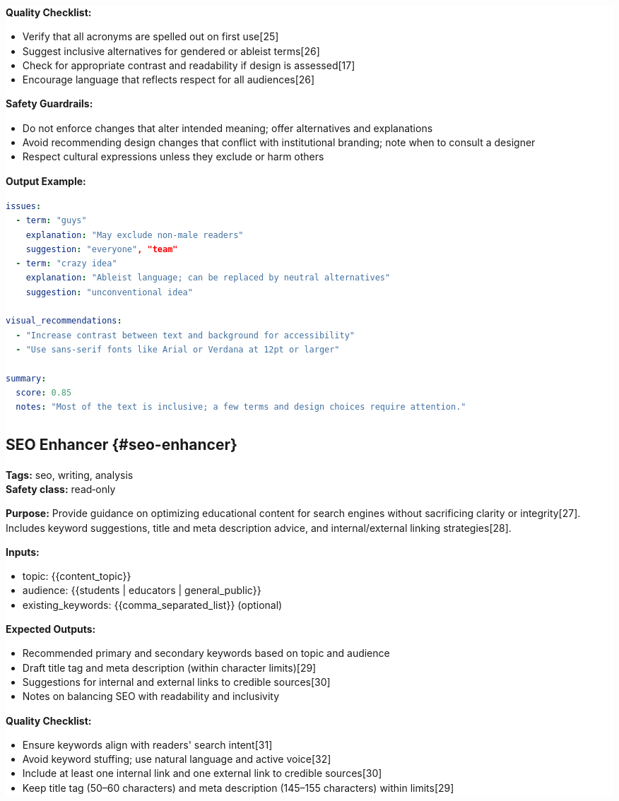 **Quality Checklist:**
- Verify that all acronyms are spelled out on first use[25]
- Suggest inclusive alternatives for gendered or ableist terms[26]
- Check for appropriate contrast and readability if design is assessed[17]
- Encourage language that reflects respect for all audiences[26]

**Safety Guardrails:**
- Do not enforce changes that alter intended meaning; offer alternatives and explanations
- Avoid recommending design changes that conflict with institutional branding; note when to consult a designer
- Respect cultural expressions unless they exclude or harm others

**Output Example:**
```yaml
issues:
  - term: "guys"
    explanation: "May exclude non‑male readers"
    suggestion: "everyone", "team"
  - term: "crazy idea"
    explanation: "Ableist language; can be replaced by neutral alternatives"
    suggestion: "unconventional idea"

visual_recommendations:
  - "Increase contrast between text and background for accessibility"
  - "Use sans‑serif fonts like Arial or Verdana at 12pt or larger"

summary:
  score: 0.85
  notes: "Most of the text is inclusive; a few terms and design choices require attention."
```

## SEO Enhancer {#seo-enhancer}

**Tags:** seo, writing, analysis  
**Safety class:** read‑only

**Purpose:** Provide guidance on optimizing educational content for search engines without sacrificing clarity or integrity[27]. Includes keyword suggestions, title and meta description advice, and internal/external linking strategies[28].

**Inputs:**
- topic: {{content_topic}}
- audience: {{students | educators | general_public}}
- existing_keywords: {{comma_separated_list}} (optional)

**Expected Outputs:**
- Recommended primary and secondary keywords based on topic and audience
- Draft title tag and meta description (within character limits)[29]
- Suggestions for internal and external links to credible sources[30]
- Notes on balancing SEO with readability and inclusivity

**Quality Checklist:**
- Ensure keywords align with readers' search intent[31]
- Avoid keyword stuffing; use natural language and active voice[32]
- Include at least one internal link and one external link to credible sources[30]
- Keep title tag (50–60 characters) and meta description (145–155 characters) within limits[29]


[^fn-ed1]: University of Edinburgh. Importance of a title in academic blogging[45].[^fn-ed2]: University of Edinburgh. State the theme early and provide an upfront summary[6].[^fn-ed3]: University of Edinburgh. Adapt tone to your audience; be honest and relatable[46].[^fn-ed4]: University of Edinburgh. Make content scannable using structure and formatting[20].[^fn-ed5]: University of Edinburgh. Keep paragraphs and sentences short; use headings[47].[^fn-ed6]: University of Edinburgh. Engage readers by asking questions[10].[^fn-ed7]: University of Edinburgh. Incorporate visuals to aid comprehension[21].[^fn-ed8]: University of Edinburgh. Proof‑reading and feedback improve quality[37].[^fn-ed9]: University of Edinburgh. Archive and tag posts for discoverability[48].[^fn-ed10]: University of Edinburgh. Post regularly and promote work[22].
[^fn-umd1]: University of Maryland. Write clear, simple content; place main idea first; use short paragraphs and lists[49].[^fn-umd2]: University of Maryland. Write meaningful headers that are short, direct and avoid jargon[50].[^fn-umd3]: University of Maryland. Use common language and consistent keywords for SEO[51].[^fn-umd4]: University of Maryland. Adopt a personal, upbeat tone; avoid bureaucratic language[19].[^fn-umd5]: University of Maryland. Keep content short; readers scan web pages; limit paragraphs to 70 words and break longer pieces into sections[52].[^fn-umd6]: University of Maryland. Use subheadlines, lists and concise sentences to aid scanning[53].[^fn-umd7]: University of Maryland. Use contextual links rather than generic “click here”[54].[^fn-umd8]: University of Maryland. Keep formatting simple and use the inverted pyramid structure[55].[^fn-umd9]: University of Maryland. Select keywords thoughtfully and keep content fresh for SEO[56].
[^fn-cw1]: CaptainWords. Storytelling and concrete examples enhance engagement and comprehension[13].[^fn-cw2]: CaptainWords. Align content with curriculum and ensure it supports assessment preparation[12].[^fn-cw3]: CaptainWords. Optimise for SEO with keyword research, title tags, meta descriptions, and internal/external links[27].[^fn-cw4]: CaptainWords. Use interactive content and gamification to motivate learners[33].[^fn-cw5]: CaptainWords. Cater to diverse learning styles with multimedia elements[35].[^fn-cw6]: CaptainWords. Optimise educational content for mobile devices[41].[^fn-cw7]: CaptainWords. Encourage user‑generated content and social media participation[23].
[^fn-tm1]: University of Edinburgh (Teaching Matters). Use a conversational tone, accessible language, first person and avoid jargon[4].[^fn-tm2]: University of Edinburgh (Teaching Matters). Aim for 600–900 words, with clear opening, main body, ending and references[57].[^fn-tm3]: University of Edinburgh (Teaching Matters). Use student quotes, subheadings and bold text; avoid italics and underlining; credit images[58].
[^fn-und1]: Understood UK. Inclusive writing requires short sentences, avoiding jargon and using gender‑neutral language[16].[^fn-und2]: Understood UK. High contrast, appropriate colour combinations and readable fonts enhance accessibility[17].[^fn-und3]: Understood UK. Accessible writing benefits all readers and should target a reading age of 9–12 years[59].
[^fn-tcea1]: TCEA TechNotes. Great educational articles are informative, practical, timely, include free resources and are original[60].